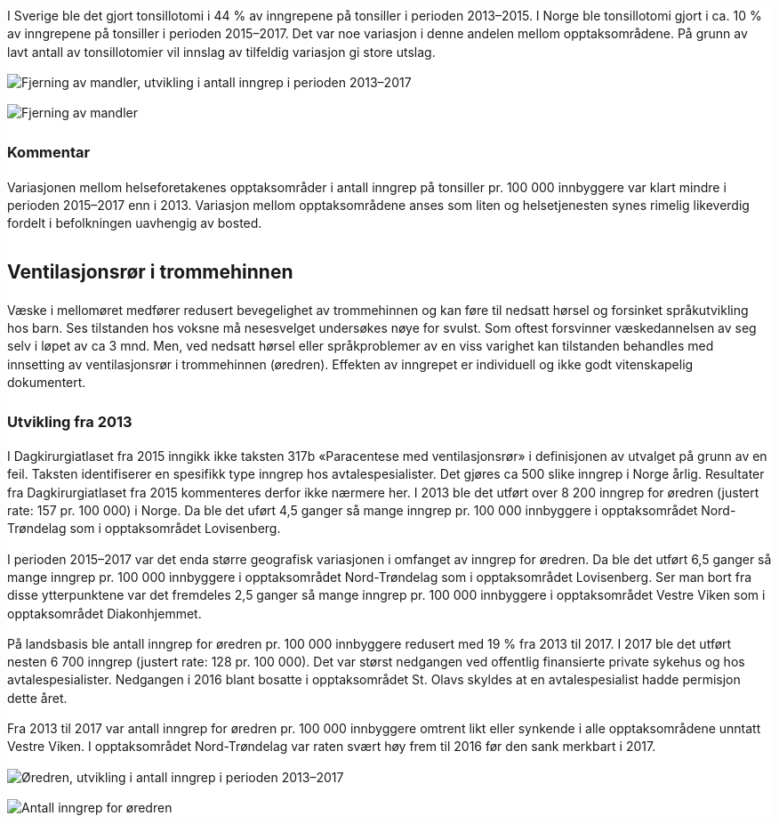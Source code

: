 I Sverige ble det gjort tonsillotomi i 44 % av inngrepene på tonsiller i perioden 2013–2015. I Norge ble tonsillotomi gjort i ca. 10 % av inngrepene på tonsiller i perioden 2015–2017. Det var noe variasjon i denne andelen mellom opptaksområdene. På grunn av lavt antall av tonsillotomier vil innslag av tilfeldig variasjon gi store utslag.

![Fjerning av mandler, utvikling i antall inngrep i perioden 2013–2017](/helseatlas/img/no/dagkir2/mandler1_0.png "Fjerning av mandler, utvikling i antall inngrep pr. 100 000 innbyggere i perioden 2013–2017, justert for kjønn og alder. Fordelt på opptaksområder og offentlig eller privat behandler.")

![Fjerning av mandler](/helseatlas/img/no/dagkir2/mandler2_0.png "Fjerning av mandler, pr. 100 000 innbyggere, hel og delvis fjerning, justert for kjønn og alder. Gjennomsnitt pr. år for perioden 2015–2017.")

### Kommentar

Variasjonen mellom helseforetakenes opptaksområder i antall inngrep på tonsiller pr. 100 000 innbyggere var klart mindre i perioden 2015–2017 enn i 2013. Variasjon mellom opptaksområdene anses som liten og helsetjenesten synes rimelig likeverdig fordelt i befolkningen uavhengig av bosted.

## Ventilasjonsrør i trommehinnen

Væske i mellomøret medfører redusert bevegelighet av trommehinnen og kan føre til nedsatt hørsel og forsinket språkutvikling hos barn. Ses tilstanden hos voksne må nesesvelget undersøkes nøye for svulst. Som oftest forsvinner væskedannelsen av seg selv i løpet av ca 3 mnd. Men, ved nedsatt hørsel eller språkproblemer av en viss varighet kan tilstanden behandles med innsetting av ventilasjonsrør i trommehinnen (øredren). Effekten av inngrepet er individuell og ikke godt vitenskapelig dokumentert.

### Utvikling fra 2013

I Dagkirurgiatlaset fra 2015 inngikk ikke taksten 317b «Paracentese med ventilasjonsrør» i definisjonen av utvalget på grunn av en feil. Taksten identifiserer en spesifikk type inngrep hos avtalespesialister. Det gjøres ca 500 slike inngrep i Norge årlig. Resultater fra Dagkirurgiatlaset fra 2015 kommenteres derfor ikke nærmere her. I 2013 ble det utført over 8 200 inngrep for øredren (justert rate: 157 pr. 100 000) i Norge. Da ble det uført 4,5 ganger så mange inngrep pr. 100 000 innbyggere i opptaksområdet Nord-Trøndelag som i opptaksområdet Lovisenberg.

I perioden 2015–2017 var det enda større geografisk variasjonen i omfanget av inngrep for øredren. Da ble det utført 6,5 ganger så mange inngrep pr. 100 000 innbyggere i opptaksområdet Nord-Trøndelag som i opptaksområdet Lovisenberg. Ser man bort fra disse ytterpunktene var det fremdeles 2,5 ganger så mange inngrep pr. 100 000 innbyggere i opptaksområdet Vestre Viken som i opptaksområdet Diakonhjemmet.

På landsbasis ble antall inngrep for øredren pr. 100 000 innbyggere redusert med 19 % fra 2013 til 2017. I 2017 ble det utført nesten 6 700 inngrep (justert rate: 128 pr. 100 000). Det var størst nedgangen ved offentlig finansierte private sykehus og hos avtalespesialister. Nedgangen i 2016 blant bosatte i opptaksområdet St. Olavs skyldes at en avtalespesialist hadde permisjon dette året.

Fra 2013 til 2017 var antall inngrep for øredren pr. 100 000 innbyggere omtrent likt eller synkende i alle opptaksområdene unntatt Vestre Viken. I opptaksområdet Nord-Trøndelag var raten svært høy frem til 2016 før den sank merkbart i 2017.

![Øredren, utvikling i antall inngrep i perioden 2013–2017](/helseatlas/img/no/dagkir2/oredren1_0.png "Øredren, utvikling i antall inngrep pr. 100 000 innbyggere i perioden 2013–2017, justert for kjønn og alder. Fordelt på opptaksområder og offentlig eller privat behandler.")

![Antall inngrep for øredren](/helseatlas/img/no/dagkir2/oredren2_0.png "Antall inngrep for øredren pr. 100 000 innbyggere, justert for kjønn og alder. Gjennomsnitt pr. år for perioden 2015–2017.")
